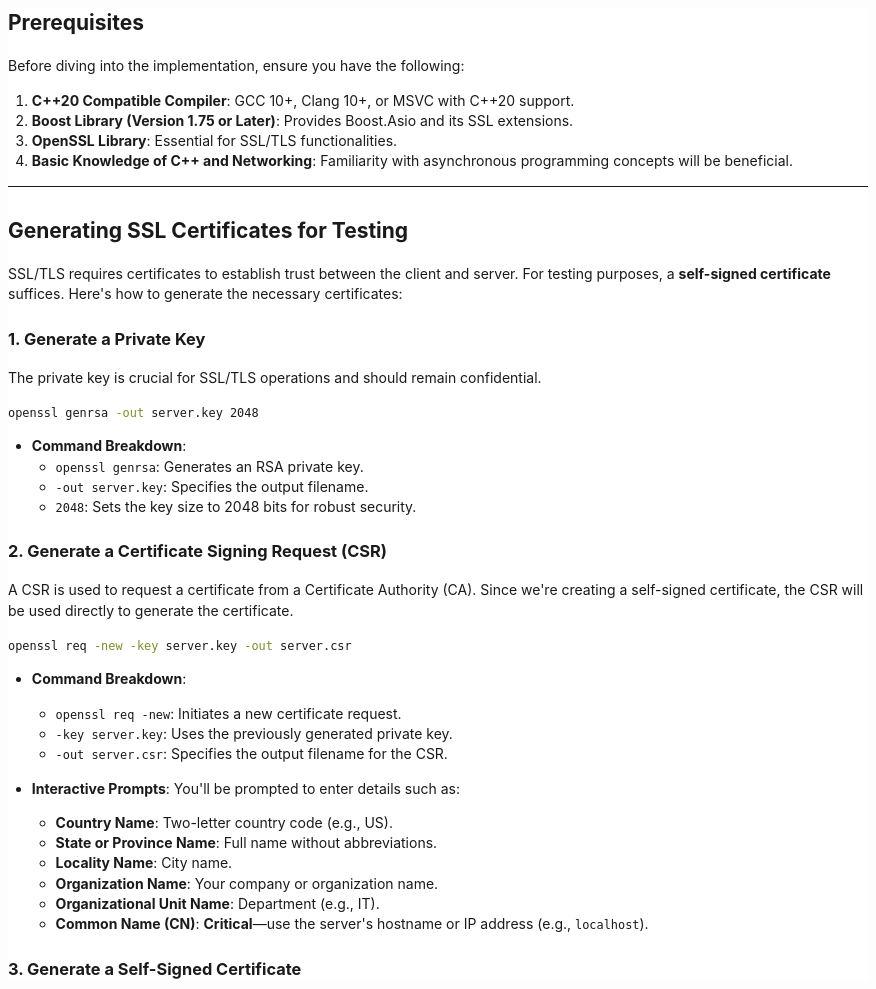 
## Prerequisites

Before diving into the implementation, ensure you have the following:

1. **C++20 Compatible Compiler**: GCC 10+, Clang 10+, or MSVC with C++20 support.
2. **Boost Library (Version 1.75 or Later)**: Provides Boost.Asio and its SSL extensions.
3. **OpenSSL Library**: Essential for SSL/TLS functionalities.
4. **Basic Knowledge of C++ and Networking**: Familiarity with asynchronous programming concepts will be beneficial.

---

## Generating SSL Certificates for Testing

SSL/TLS requires certificates to establish trust between the client and server. For testing purposes, a **self-signed certificate** suffices. Here's how to generate the necessary certificates:

### 1. Generate a Private Key

The private key is crucial for SSL/TLS operations and should remain confidential.

```bash
openssl genrsa -out server.key 2048
```

- **Command Breakdown**:
  - `openssl genrsa`: Generates an RSA private key.
  - `-out server.key`: Specifies the output filename.
  - `2048`: Sets the key size to 2048 bits for robust security.

### 2. Generate a Certificate Signing Request (CSR)

A CSR is used to request a certificate from a Certificate Authority (CA). Since we're creating a self-signed certificate, the CSR will be used directly to generate the certificate.

```bash
openssl req -new -key server.key -out server.csr
```

- **Command Breakdown**:
  - `openssl req -new`: Initiates a new certificate request.
  - `-key server.key`: Uses the previously generated private key.
  - `-out server.csr`: Specifies the output filename for the CSR.

- **Interactive Prompts**:
  You'll be prompted to enter details such as:
  - **Country Name**: Two-letter country code (e.g., US).
  - **State or Province Name**: Full name without abbreviations.
  - **Locality Name**: City name.
  - **Organization Name**: Your company or organization name.
  - **Organizational Unit Name**: Department (e.g., IT).
  - **Common Name (CN)**: **Critical**—use the server's hostname or IP address (e.g., `localhost`).

### 3. Generate a Self-Signed Certificate
